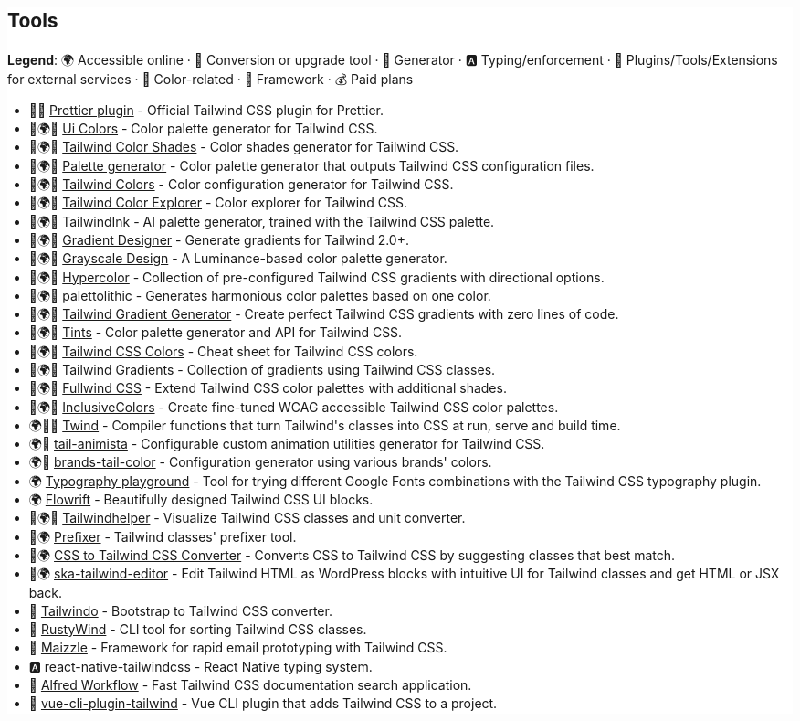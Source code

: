 Tools
-----

[](https://github.com/aniftyco/awesome-tailwindcss?screenshot=true#tools)

**Legend**: 🌍 Accessible online · 🔼 Conversion or upgrade tool · 🔧 Generator · 🅰 Typing/enforcement · 💼 Plugins/Tools/Extensions for external services · 🎨 Color-related · 🚀 Framework · 💰 Paid plans

*   💙💼 [Prettier plugin](https://github.com/tailwindlabs/prettier-plugin-tailwindcss) - Official Tailwind CSS plugin for Prettier.
*   🎨🌍🔧 [Ui Colors](https://uicolors.app/create) - Color palette generator for Tailwind CSS.
*   🎨🌍🔧 [Tailwind Color Shades](https://javisperez.github.io/tailwindcolorshades) - Color shades generator for Tailwind CSS.
*   🎨🌍🔧 [Palette generator](https://adevade.github.io/color-scheme-generator) - Color palette generator that outputs Tailwind CSS configuration files.
*   🎨🌍🔧 [Tailwind Colors](https://tailwind-colors.meidev.co/) - Color configuration generator for Tailwind CSS.
*   🎨🌍🔧 [Tailwind Color Explorer](https://stefanbuck.com/tailwind-color-theme-explorer) - Color explorer for Tailwind CSS.
*   🎨🌍🔧 [TailwindInk](https://tailwind.ink/) - AI palette generator, trained with the Tailwind CSS palette.
*   🎨🌍🔧 [Gradient Designer](https://gradient-designer.csspost.com/) - Generate gradients for Tailwind 2.0+.
*   🎨🌍🔧 [Grayscale Design](https://grayscale.design/) - A Luminance-based color palette generator.
*   🎨🌍🔧 [Hypercolor](https://hypercolor.dev/) - Collection of pre-configured Tailwind CSS gradients with directional options.
*   🎨🌍🔧 [palettolithic](https://palettolithic.com/) - Generates harmonious color palettes based on one color.
*   🎨🌍🔧 [Tailwind Gradient Generator](https://tailwindcomponents.com/gradient-generator) - Create perfect Tailwind CSS gradients with zero lines of code.
*   🎨🌍🔧 [Tints](https://www.tints.dev/) - Color palette generator and API for Tailwind CSS.
*   🎨🌍🔧 [Tailwind CSS Colors](http://tailwindcsscolors.com/) - Cheat sheet for Tailwind CSS colors.
*   🎨🌍🔧 [Tailwind Gradients](http://tailwindgradients.com/) - Collection of gradients using Tailwind CSS classes.
*   🎨🌍🔧 [Fullwind CSS](https://fullwindcss.com/) - Extend Tailwind CSS color palettes with additional shades.
*   🎨🌍🔧 [InclusiveColors](https://www.inclusivecolors.com/) - Create fine-tuned WCAG accessible Tailwind CSS color palettes.
*   🌍🔧💼 [Twind](https://github.com/tw-in-js/twind) - Compiler functions that turn Tailwind's classes into CSS at run, serve and build time.
*   🌍🔧 [tail-animista](https://tail-animista.vercel.app/) - Configurable custom animation utilities generator for Tailwind CSS.
*   🌍🔧 [brands-tail-color](https://brands-tail-color.vercel.app/) - Configuration generator using various brands' colors.
*   🌍 [Typography playground](https://tailwind-typography-playground.vercel.app/) - Tool for trying different Google Fonts combinations with the Tailwind CSS typography plugin.
*   🌍 [Flowrift](https://flowrift.com/) - Beautifully designed Tailwind CSS UI blocks.
*   🔼🌍🔧 [Tailwindhelper](https://www.tailwindhelper.com/) - Visualize Tailwind CSS classes and unit converter.
*   🔼🌍 [Prefixer](https://github.vue.tailwind-prefix.cbass.dev/) - Tailwind classes' prefixer tool.
*   🔼🌍 [CSS to Tailwind CSS Converter](https://transform.tools/css-to-tailwind) - Converts CSS to Tailwind CSS by suggesting classes that best match.
*   🔼🌍 [ska-tailwind-editor](https://sinukoduleheabi.ee/editor/) - Edit Tailwind HTML as WordPress blocks with intuitive UI for Tailwind classes and get HTML or JSX back.
*   🔼 [Tailwindo](https://github.com/awssat/tailwindo) - Bootstrap to Tailwind CSS converter.
*   🔼 [RustyWind](https://github.com/avencera/rustywind) - CLI tool for sorting Tailwind CSS classes.
*   🚀 [Maizzle](https://maizzle.com/) - Framework for rapid email prototyping with Tailwind CSS.
*   🅰 [react-native-tailwindcss](https://github.com/TVke/react-native-tailwindcss) - React Native typing system.
*   💼 [Alfred Workflow](https://github.com/clnt/alfred-tailwindcss-docs) - Fast Tailwind CSS documentation search application.
*   💼 [vue-cli-plugin-tailwind](https://github.com/forsartis/vue-cli-plugin-tailwind) - Vue CLI plugin that adds Tailwind CSS to a project.